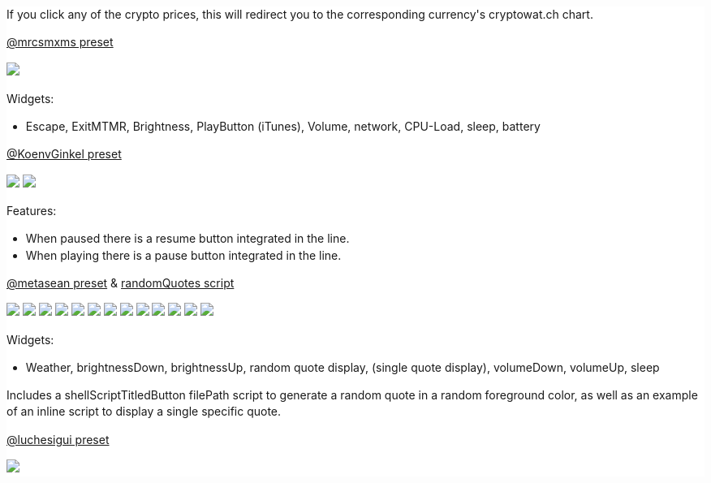 If you click any of the crypto prices, this will redirect you to the corresponding currency's cryptowat.ch chart.



[@mrcsmxms preset](mrcsmxms/items.json)

![](./mrcsmxms/pic.png)

Widgets:
- Escape, ExitMTMR, Brightness, PlayButton (iTunes), Volume, network, CPU-Load, sleep, battery

[@KoenvGinkel preset](pinkelPreset/items.json)

![](./pinkelPreset/state_1.jpeg)
![](./pinkelPreset/state_2.jpeg)

Features:
- When paused there is a resume button integrated in the line.
- When playing there is a pause button integrated in the line.

[@metasean preset](metasean/items.json) &
[randomQuotes script](metasean/randomQuotes.sh)

![](./metasean/screenshots/light_red__simple_as_possible.png)
![](./metasean/screenshots/light_yellow__secret.png)
![](./metasean/screenshots/yellow__small_deeds.png)
![](./metasean/screenshots/cyan__seeking_and_blundering.png)
![](./metasean/screenshots/light_blue__simple_as_possible.png)
![](./metasean/screenshots/light_green__dont_explain.png)
![](./metasean/screenshots/green__Dont_wait.png)
![](./metasean/screenshots/light_cyan__Small_deeds.png)
![](./metasean/screenshots/light_magenta__the_perfect.png)
![](./metasean/screenshots/magenta__Stay_focused.png)
![](./metasean/screenshots/magenta__dangerous_phrase.png)
![](./metasean/screenshots/yellow__dangerous_phrase.png)
![](./metasean/screenshots/green__dangerous_phrase.png)

Widgets:
- Weather, brightnessDown, brightnessUp, random quote display, (single quote display), volumeDown, volumeUp, sleep

Includes a shellScriptTitledButton filePath script to generate a random quote in a random foreground color, as well as an example of an inline script to display a single specific quote.

[@luchesigui preset](luchesigui/luchesigui.json)

![](./luchesigui/luchesigui.png)
